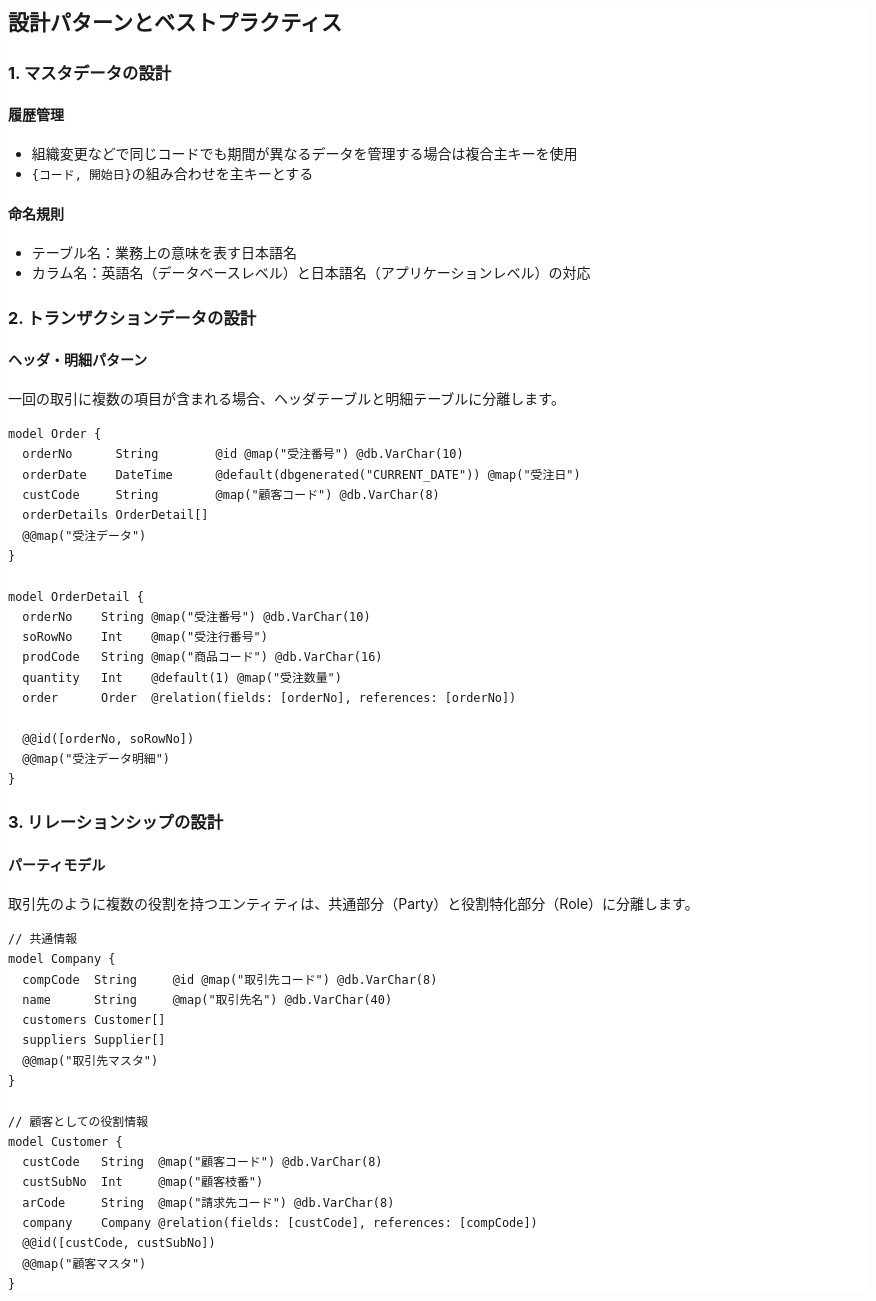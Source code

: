 ## 設計パターンとベストプラクティス

### 1. マスタデータの設計

#### 履歴管理
- 組織変更などで同じコードでも期間が異なるデータを管理する場合は複合主キーを使用
- `{コード, 開始日}`の組み合わせを主キーとする

#### 命名規則
- テーブル名：業務上の意味を表す日本語名
- カラム名：英語名（データベースレベル）と日本語名（アプリケーションレベル）の対応

### 2. トランザクションデータの設計

#### ヘッダ・明細パターン
一回の取引に複数の項目が含まれる場合、ヘッダテーブルと明細テーブルに分離します。

```prisma
model Order {
  orderNo      String        @id @map("受注番号") @db.VarChar(10)
  orderDate    DateTime      @default(dbgenerated("CURRENT_DATE")) @map("受注日")
  custCode     String        @map("顧客コード") @db.VarChar(8)
  orderDetails OrderDetail[]
  @@map("受注データ")
}

model OrderDetail {
  orderNo    String @map("受注番号") @db.VarChar(10)
  soRowNo    Int    @map("受注行番号")
  prodCode   String @map("商品コード") @db.VarChar(16)
  quantity   Int    @default(1) @map("受注数量")
  order      Order  @relation(fields: [orderNo], references: [orderNo])
  
  @@id([orderNo, soRowNo])
  @@map("受注データ明細")
}
```

### 3. リレーションシップの設計

#### パーティモデル
取引先のように複数の役割を持つエンティティは、共通部分（Party）と役割特化部分（Role）に分離します。

```prisma
// 共通情報
model Company {
  compCode  String     @id @map("取引先コード") @db.VarChar(8)
  name      String     @map("取引先名") @db.VarChar(40)
  customers Customer[]
  suppliers Supplier[]
  @@map("取引先マスタ")
}

// 顧客としての役割情報
model Customer {
  custCode   String  @map("顧客コード") @db.VarChar(8)
  custSubNo  Int     @map("顧客枝番")
  arCode     String  @map("請求先コード") @db.VarChar(8)
  company    Company @relation(fields: [custCode], references: [compCode])
  @@id([custCode, custSubNo])
  @@map("顧客マスタ")
}

```